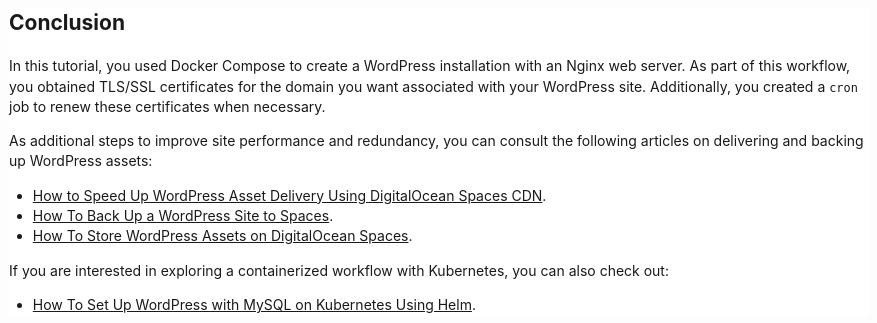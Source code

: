 ## Conclusion

In this tutorial, you used Docker Compose to create a WordPress installation with an Nginx web server. As part of this workflow, you obtained TLS/SSL certificates for the domain you want associated with your WordPress site. Additionally, you created a `cron` job to renew these certificates when necessary.

As additional steps to improve site performance and redundancy, you can consult the following articles on delivering and backing up WordPress assets:

-   [How to Speed Up WordPress Asset Delivery Using DigitalOcean Spaces CDN](https://www.digitalocean.com/community/tutorials/how-to-speed-up-wordpress-asset-delivery-using-digitalocean-spaces-cdn).
-   [How To Back Up a WordPress Site to Spaces](https://www.digitalocean.com/community/tutorials/how-to-back-up-a-wordpress-site-to-spaces).
-   [How To Store WordPress Assets on DigitalOcean Spaces](https://www.digitalocean.com/community/tutorials/how-to-store-wordpress-assets-on-digitalocean-spaces).

If you are interested in exploring a containerized workflow with Kubernetes, you can also check out:

-   [How To Set Up WordPress with MySQL on Kubernetes Using Helm](https://www.digitalocean.com/community/tutorials/how-to-set-up-wordpress-with-mysql-on-kubernetes-using-helm).